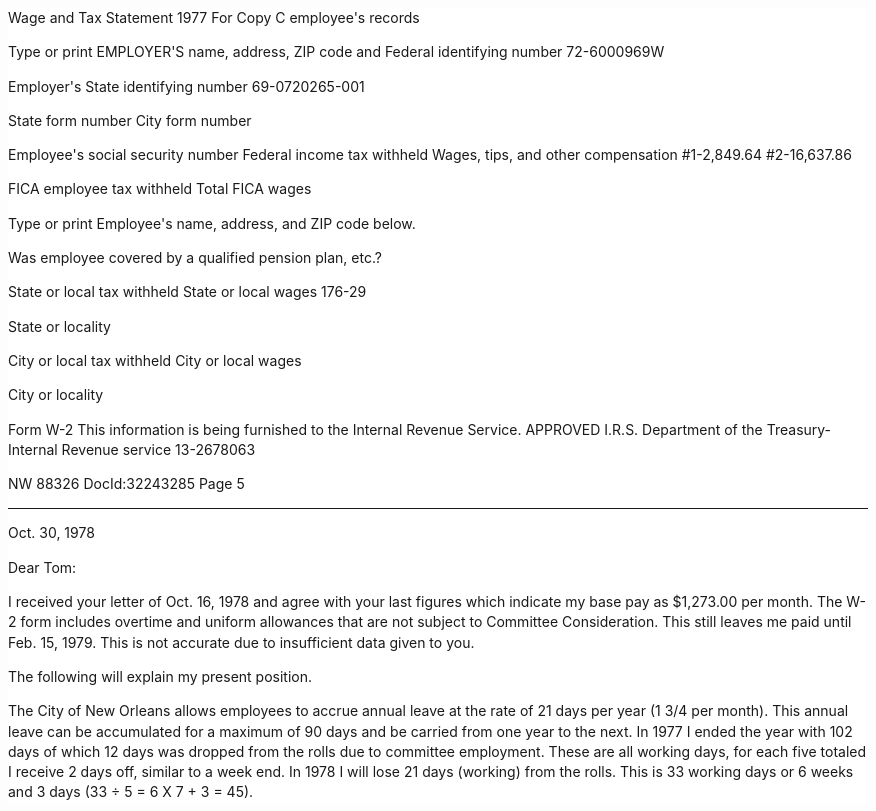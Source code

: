 Wage and Tax Statement 1977
For Copy C
employee's records

Type or print EMPLOYER'S name, address, ZIP code and Federal identifying number
72-6000969W

Employer's State identifying number
69-0720265-001

State form number
City form number

Employee's social security number
Federal income tax withheld
Wages, tips, and other compensation
#1-2,849.64 #2-16,637.86

FICA employee tax withheld
Total FICA wages

Type or print Employee's name, address, and ZIP code below.

Was employee covered by a qualified pension plan, etc.?

State or local tax withheld
State or local wages
176-29

State or locality

City or local tax withheld
City or local wages

City or locality

Form W-2 This information is being furnished to the Internal Revenue Service.
APPROVED I.R.S.
Department of the Treasury-Internal Revenue service 13-2678063

NW 88326
DocId:32243285 Page 5

---

Oct. 30, 1978

Dear Tom:

I received your letter of Oct. 16, 1978 and agree with your last figures which indicate my base pay as $1,273.00 per month. The W-2 form includes overtime and uniform allowances that are not subject to Committee Consideration. This still leaves me paid until Feb. 15, 1979. This is not accurate due to insufficient data given to you.

The following will explain my present position.

The City of New Orleans allows employees to accrue annual leave at the rate of 21 days per year (1 3/4 per month). This annual leave can be accumulated for a maximum of 90 days and be carried from one year to the next. In 1977 I ended the year with 102 days of which 12 days was dropped from the rolls due to committee employment. These are all working days, for each five totaled I receive 2 days off, similar to a week end. In 1978 I will lose 21 days (working) from the rolls. This is 33 working days or 6 weeks and 3 days (33 ÷ 5 = 6 X 7 + 3 = 45).

